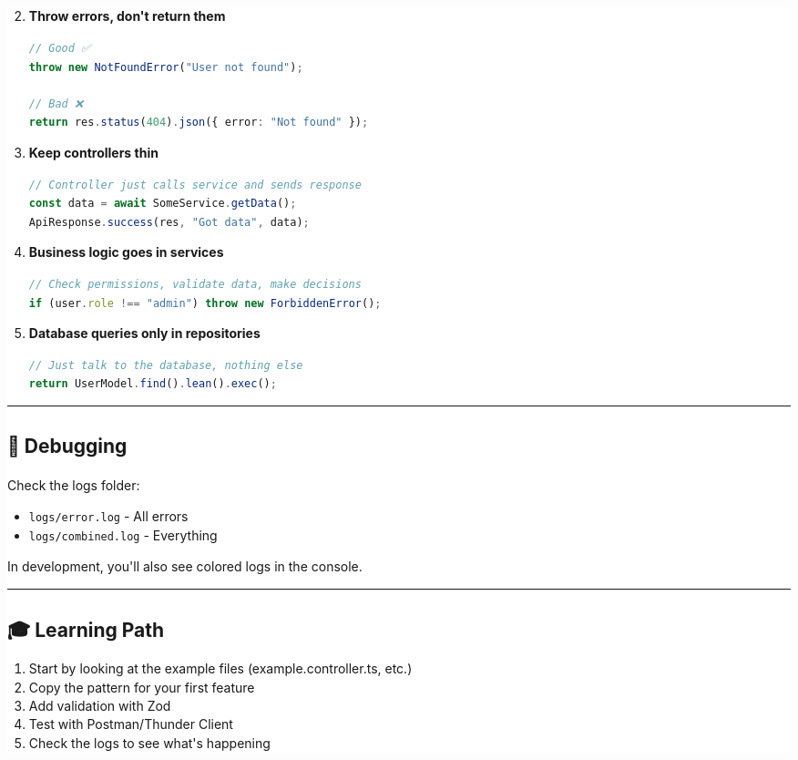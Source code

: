 2. **Throw errors, don't return them**
   ```typescript
   // Good ✅
   throw new NotFoundError("User not found");
   
   // Bad ❌
   return res.status(404).json({ error: "Not found" });
   ```

3. **Keep controllers thin**
   ```typescript
   // Controller just calls service and sends response
   const data = await SomeService.getData();
   ApiResponse.success(res, "Got data", data);
   ```

4. **Business logic goes in services**
   ```typescript
   // Check permissions, validate data, make decisions
   if (user.role !== "admin") throw new ForbiddenError();
   ```

5. **Database queries only in repositories**
   ```typescript
   // Just talk to the database, nothing else
   return UserModel.find().lean().exec();
   ```

---

## 🐛 Debugging

Check the logs folder:
- `logs/error.log` - All errors
- `logs/combined.log` - Everything

In development, you'll also see colored logs in the console.

---

## 🎓 Learning Path

1. Start by looking at the example files (example.controller.ts, etc.)
2. Copy the pattern for your first feature
3. Add validation with Zod
4. Test with Postman/Thunder Client
5. Check the logs to see what's happening
